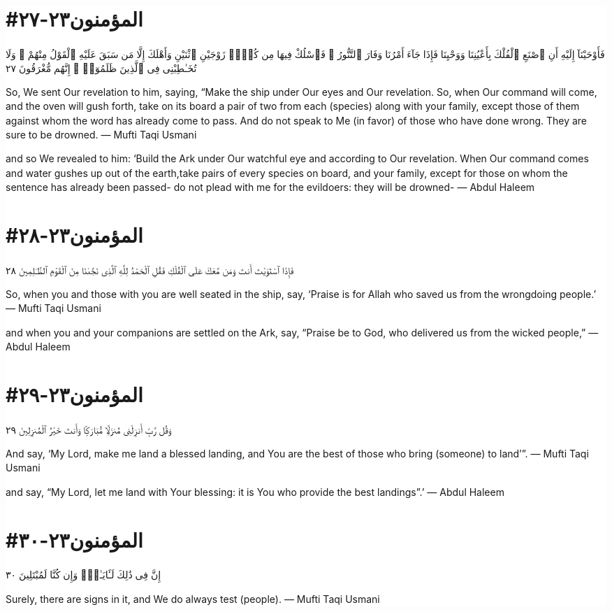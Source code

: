 

# #المؤمنون٢٣-٢٧
فَأَوْحَيْنَآ إِلَيْهِ أَنِ ٱصْنَعِ ٱلْفُلْكَ بِأَعْيُنِنَا وَوَحْيِنَا فَإِذَا جَآءَ أَمْرُنَا وَفَارَ ٱلتَّنُّورُ ۙ فَٱسْلُكْ فِيهَا مِن كُلٍّۢ زَوْجَيْنِ ٱثْنَيْنِ وَأَهْلَكَ إِلَّا مَن سَبَقَ عَلَيْهِ ٱلْقَوْلُ مِنْهُمْ ۖ وَلَا تُخَـٰطِبْنِى فِى ٱلَّذِينَ ظَلَمُوٓا۟ ۖ إِنَّهُم مُّغْرَقُونَ ٢٧

So, We sent Our revelation to him, saying, “Make the ship under Our eyes and Our revelation. So, when Our command will come, and the oven will gush forth, take on its board a pair of two from each (species) along with your family, except those of them against whom the word has already come to pass. And do not speak to Me (in favor) of those who have done wrong. They are sure to be drowned.
— Mufti Taqi Usmani


and so We revealed to him: ‘Build the Ark under Our watchful eye and according to Our revelation. When Our command comes and water gushes up out of the earth,take pairs of every species on board, and your family, except for those on whom the sentence has already been passed- do not plead with me for the evildoers: they will be drowned-
— Abdul Haleem



# #المؤمنون٢٣-٢٨
فَإِذَا ٱسْتَوَيْتَ أَنتَ وَمَن مَّعَكَ عَلَى ٱلْفُلْكِ فَقُلِ ٱلْحَمْدُ لِلَّهِ ٱلَّذِى نَجَّىٰنَا مِنَ ٱلْقَوْمِ ٱلظَّـٰلِمِينَ ٢٨

So, when you and those with you are well seated in the ship, say, ‘Praise is for Allah who saved us from the wrongdoing people.’
— Mufti Taqi Usmani


and when you and your companions are settled on the Ark, say, “Praise be to God, who delivered us from the wicked people,”
— Abdul Haleem



# #المؤمنون٢٣-٢٩
وَقُل رَّبِّ أَنزِلْنِى مُنزَلًۭا مُّبَارَكًۭا وَأَنتَ خَيْرُ ٱلْمُنزِلِينَ ٢٩

And say, ‘My Lord, make me land a blessed landing, and You are the best of those who bring (someone) to land’”.
— Mufti Taqi Usmani


and say, “My Lord, let me land with Your blessing: it is You who provide the best landings”.’
— Abdul Haleem



# #المؤمنون٢٣-٣٠
إِنَّ فِى ذَٰلِكَ لَـَٔايَـٰتٍۢ وَإِن كُنَّا لَمُبْتَلِينَ ٣٠

Surely, there are signs in it, and We do always test (people).
— Mufti Taqi Usmani
